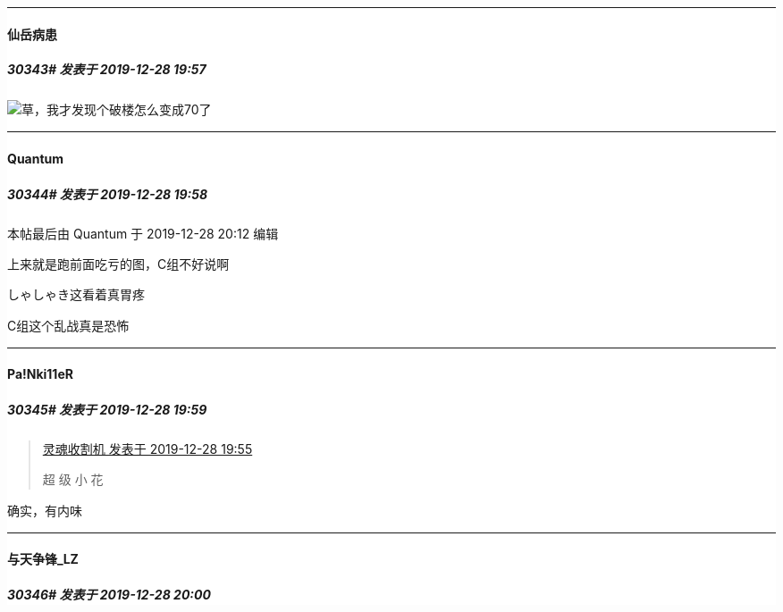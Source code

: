 




-----

####  仙岳病患  
##### 30343#       发表于 2019-12-28 19:57



<img src="https://static.saraba1st.com/image/smiley/face2017/067.png" referrerpolicy="no-referrer">草，我才发现个破楼怎么变成70了







-----

####  Quantum  
##### 30344#       发表于 2019-12-28 19:58



 本帖最后由 Quantum 于 2019-12-28 20:12 编辑 

上来就是跑前面吃亏的图，C组不好说啊

しゃしゃき这看着真胃疼


C组这个乱战真是恐怖







-----

####  Pa!Nki11eR  
##### 30345#       发表于 2019-12-28 19:59



<blockquote><a href="httphttps://bbs.saraba1st.com/2b/forum.php?mod=redirect&amp;goto=findpost&amp;pid=46016575&amp;ptid=1857164" target="_blank">灵魂收割机 发表于 2019-12-28 19:55</a>

超 级 小 花</blockquote>
确实，有内味







-----

####  与天争锋_LZ  
##### 30346#       发表于 2019-12-28 20:00


